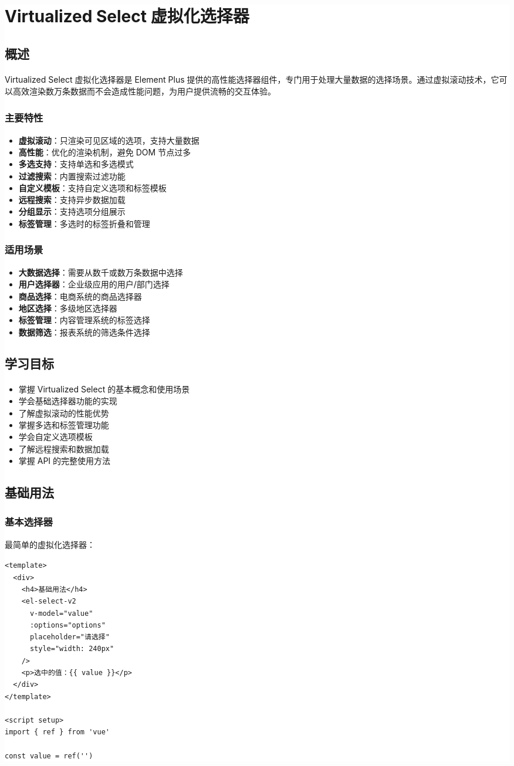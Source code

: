 # Virtualized Select 虚拟化选择器

## 概述

Virtualized Select 虚拟化选择器是 Element Plus 提供的高性能选择器组件，专门用于处理大量数据的选择场景。通过虚拟滚动技术，它可以高效渲染数万条数据而不会造成性能问题，为用户提供流畅的交互体验。

### 主要特性

- **虚拟滚动**：只渲染可见区域的选项，支持大量数据
- **高性能**：优化的渲染机制，避免 DOM 节点过多
- **多选支持**：支持单选和多选模式
- **过滤搜索**：内置搜索过滤功能
- **自定义模板**：支持自定义选项和标签模板
- **远程搜索**：支持异步数据加载
- **分组显示**：支持选项分组展示
- **标签管理**：多选时的标签折叠和管理

### 适用场景

- **大数据选择**：需要从数千或数万条数据中选择
- **用户选择器**：企业级应用的用户/部门选择
- **商品选择**：电商系统的商品选择器
- **地区选择**：多级地区选择器
- **标签管理**：内容管理系统的标签选择
- **数据筛选**：报表系统的筛选条件选择

## 学习目标

- 掌握 Virtualized Select 的基本概念和使用场景
- 学会基础选择器功能的实现
- 了解虚拟滚动的性能优势
- 掌握多选和标签管理功能
- 学会自定义选项模板
- 了解远程搜索和数据加载
- 掌握 API 的完整使用方法

## 基础用法

### 基本选择器

最简单的虚拟化选择器：

```vue
<template>
  <div>
    <h4>基础用法</h4>
    <el-select-v2
      v-model="value"
      :options="options"
      placeholder="请选择"
      style="width: 240px"
    />
    <p>选中的值：{{ value }}</p>
  </div>
</template>

<script setup>
import { ref } from 'vue'

const value = ref('')

```